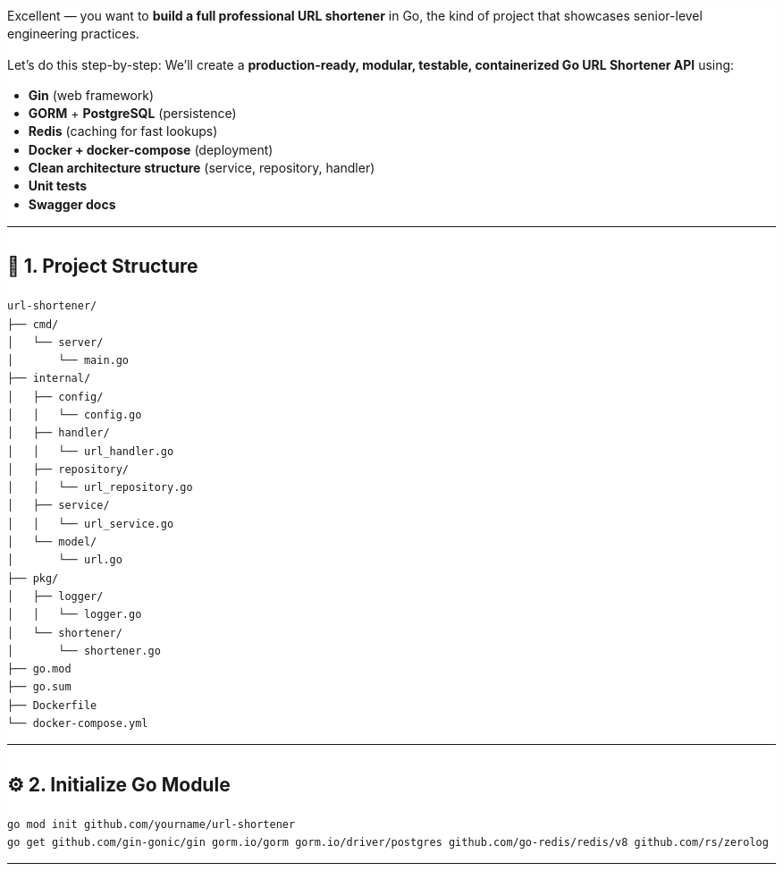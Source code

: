 Excellent — you want to **build a full professional URL shortener** in Go, the kind of project that showcases senior-level engineering practices.

Let’s do this step-by-step:
We’ll create a **production-ready, modular, testable, containerized Go URL Shortener API** using:

* **Gin** (web framework)
* **GORM** + **PostgreSQL** (persistence)
* **Redis** (caching for fast lookups)
* **Docker + docker-compose** (deployment)
* **Clean architecture structure** (service, repository, handler)
* **Unit tests**
* **Swagger docs**

---

## 🧱 1. Project Structure

```bash
url-shortener/
├── cmd/
│   └── server/
│       └── main.go
├── internal/
│   ├── config/
│   │   └── config.go
│   ├── handler/
│   │   └── url_handler.go
│   ├── repository/
│   │   └── url_repository.go
│   ├── service/
│   │   └── url_service.go
│   └── model/
│       └── url.go
├── pkg/
│   ├── logger/
│   │   └── logger.go
│   └── shortener/
│       └── shortener.go
├── go.mod
├── go.sum
├── Dockerfile
└── docker-compose.yml
```

---

## ⚙️ 2. Initialize Go Module

```bash
go mod init github.com/yourname/url-shortener
go get github.com/gin-gonic/gin gorm.io/gorm gorm.io/driver/postgres github.com/go-redis/redis/v8 github.com/rs/zerolog
```

---